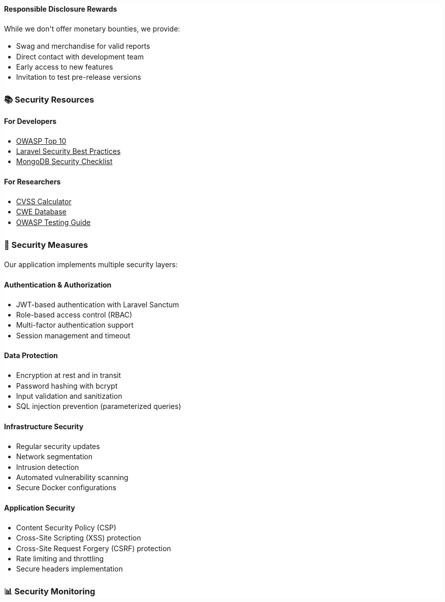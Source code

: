 #### Responsible Disclosure Rewards
While we don't offer monetary bounties, we provide:
- Swag and merchandise for valid reports
- Direct contact with development team
- Early access to new features
- Invitation to test pre-release versions

### 📚 Security Resources

#### For Developers
- [OWASP Top 10](https://owasp.org/www-project-top-ten/)
- [Laravel Security Best Practices](https://laravel.com/docs/security)
- [MongoDB Security Checklist](https://docs.mongodb.com/manual/administration/security-checklist/)

#### For Researchers
- [CVSS Calculator](https://www.first.org/cvss/calculator/3.1)
- [CWE Database](https://cwe.mitre.org/)
- [OWASP Testing Guide](https://owasp.org/www-project-web-security-testing-guide/)

### 🔐 Security Measures

Our application implements multiple security layers:

#### Authentication & Authorization
- JWT-based authentication with Laravel Sanctum
- Role-based access control (RBAC)
- Multi-factor authentication support
- Session management and timeout

#### Data Protection
- Encryption at rest and in transit
- Password hashing with bcrypt
- Input validation and sanitization
- SQL injection prevention (parameterized queries)

#### Infrastructure Security
- Regular security updates
- Network segmentation
- Intrusion detection
- Automated vulnerability scanning
- Secure Docker configurations

#### Application Security
- Content Security Policy (CSP)
- Cross-Site Scripting (XSS) protection
- Cross-Site Request Forgery (CSRF) protection
- Rate limiting and throttling
- Secure headers implementation

### 📊 Security Monitoring
